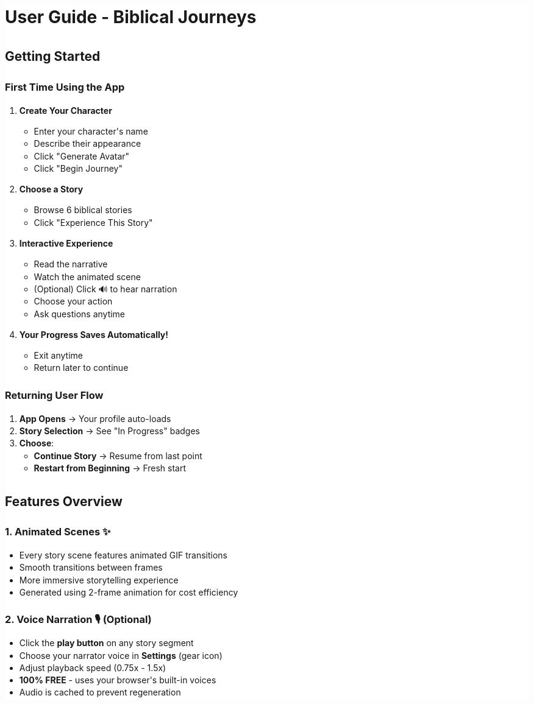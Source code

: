 # User Guide - Biblical Journeys

## Getting Started

### First Time Using the App

1. **Create Your Character**
   - Enter your character's name
   - Describe their appearance
   - Click "Generate Avatar"
   - Click "Begin Journey"

2. **Choose a Story**
   - Browse 6 biblical stories
   - Click "Experience This Story"

3. **Interactive Experience**
   - Read the narrative
   - Watch the animated scene
   - (Optional) Click 🔊 to hear narration
   - Choose your action
   - Ask questions anytime

4. **Your Progress Saves Automatically!**
   - Exit anytime
   - Return later to continue

### Returning User Flow

1. **App Opens** → Your profile auto-loads
2. **Story Selection** → See "In Progress" badges
3. **Choose**: 
   - **Continue Story** → Resume from last point
   - **Restart from Beginning** → Fresh start

## Features Overview

### 1. Animated Scenes ✨
- Every story scene features animated GIF transitions
- Smooth transitions between frames
- More immersive storytelling experience
- Generated using 2-frame animation for cost efficiency

### 2. Voice Narration 🎙️ (Optional)
- Click the **play button** on any story segment
- Choose your narrator voice in **Settings** (gear icon)
- Adjust playback speed (0.75x - 1.5x)
- **100% FREE** - uses your browser's built-in voices
- Audio is cached to prevent regeneration
